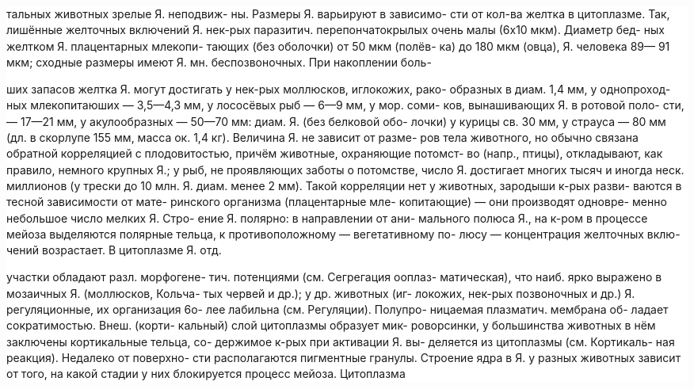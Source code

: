 тальных животных зрелые Я. неподвиж-
ны. Размеры Я. варьируют в зависимо-
сти от кол-ва желтка в цитоплазме.
Так, лишённые желточных включений Я.
нек-рых паразитич. перепончатокрылых
очень малы (6х10 мкм). Диаметр бед-
ных желтком Я. плацентарных млекопи-
тающих (без оболочки) от 50 мкм (полёв-
ка) до 180 мкм (овца), Я. человека 89—
91 мкм; сходные размеры имеют Я. мн.
беспозвоночных. При накоплении боль-

ших запасов желтка Я. могут достигать
у нек-рых моллюсков, иглокожих, рако-
образных в диам. 1,4 мм, у однопроход-
ных млекопитаюших — 3,5—4,3 мм, у
лососёвых рыб — 6—9 мм, у мор. соми-
ков, вынашивающих Я. в ротовой поло-
сти, — 17—21 мм, у акулообразных —
50—70 мм: диам. Я. (без белковой обо-
лочки) у курицы св. 30 мм, у страуса —
80 мм (дл. в скорлупе 155 мм, масса ок.
1,4 кг). Величина Я. не зависит от разме-
ров тела животного, но обычно связана
обратной корреляцией с плодовитостью,
причём животные, охраняющие потомст-
во (напр., птицы), откладывают, как
правило, немного крупных Я.; у рыб, не
проявляющих заботы о потомстве, число
Я. достигает многих тысяч и иногда
неск. миллионов (у трески до 10 млн. Я.
диам. менее 2 мм). Такой корреляции
нет у животных, зародыши к-рых разви-
ваются в тесной зависимости от мате-
ринского организма (плацентарные мле-
копитающие) — они производят одновре-
менно небольшое число мелких Я. Стро-
ение Я. полярно: в направлении от ани-
мального полюса Я., на к-ром в процессе
мейоза выделяются полярные тельца,
к противоположному — вегетативному по-
люсу — концентрация желточных вклю-
чений возрастает. В цитоплазме Я. отд.

участки обладают разл. морфогене-
тич. потенциями (см. Сегрегация ооплаз-
матическая), что наиб. ярко выражено
в мозаичных Я. (моллюсков, Кольча-
тых червей и др.); у др. животных (иг-
локожих, нек-рых позвоночных и др.)
Я. регуляционные, их организация 6о-
лее лабильна (см. Регуляции). Полупро-
ницаемая плазматич. мембрана об-
ладает сократимостью. Внеш. (корти-
кальный) слой цитоплазмы образует мик-
роворсинки, у большинства животных в
нём заключены кортикальные тельца, со-
держимое к-рых при активации Я. вы-
деляется из цитоплазмы (см. Кортикаль-
ная реакция). Недалеко от поверхно-
сти располагаются пигментные гранулы.
Строение ядра в Я. у разных животных
зависит от того, на какой стадии у них
блокируется процесс мейоза. Цитоплазма
